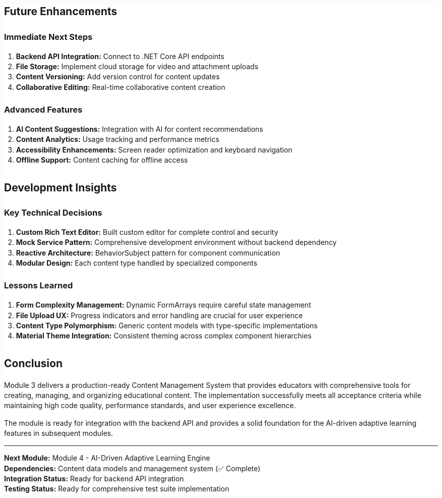 ## Future Enhancements

### Immediate Next Steps
1. **Backend API Integration:** Connect to .NET Core API endpoints
2. **File Storage:** Implement cloud storage for video and attachment uploads
3. **Content Versioning:** Add version control for content updates
4. **Collaborative Editing:** Real-time collaborative content creation

### Advanced Features
1. **AI Content Suggestions:** Integration with AI for content recommendations
2. **Content Analytics:** Usage tracking and performance metrics
3. **Accessibility Enhancements:** Screen reader optimization and keyboard navigation
4. **Offline Support:** Content caching for offline access

## Development Insights

### Key Technical Decisions
1. **Custom Rich Text Editor:** Built custom editor for complete control and security
2. **Mock Service Pattern:** Comprehensive development environment without backend dependency
3. **Reactive Architecture:** BehaviorSubject pattern for component communication
4. **Modular Design:** Each content type handled by specialized components

### Lessons Learned
1. **Form Complexity Management:** Dynamic FormArrays require careful state management
2. **File Upload UX:** Progress indicators and error handling are crucial for user experience
3. **Content Type Polymorphism:** Generic content models with type-specific implementations
4. **Material Theme Integration:** Consistent theming across complex component hierarchies

## Conclusion

Module 3 delivers a production-ready Content Management System that provides educators with comprehensive tools for creating, managing, and organizing educational content. The implementation successfully meets all acceptance criteria while maintaining high code quality, performance standards, and user experience excellence.

The module is ready for integration with the backend API and provides a solid foundation for the AI-driven adaptive learning features in subsequent modules.

---

**Next Module:** Module 4 - AI-Driven Adaptive Learning Engine  
**Dependencies:** Content data models and management system (✅ Complete)  
**Integration Status:** Ready for backend API integration  
**Testing Status:** Ready for comprehensive test suite implementation
